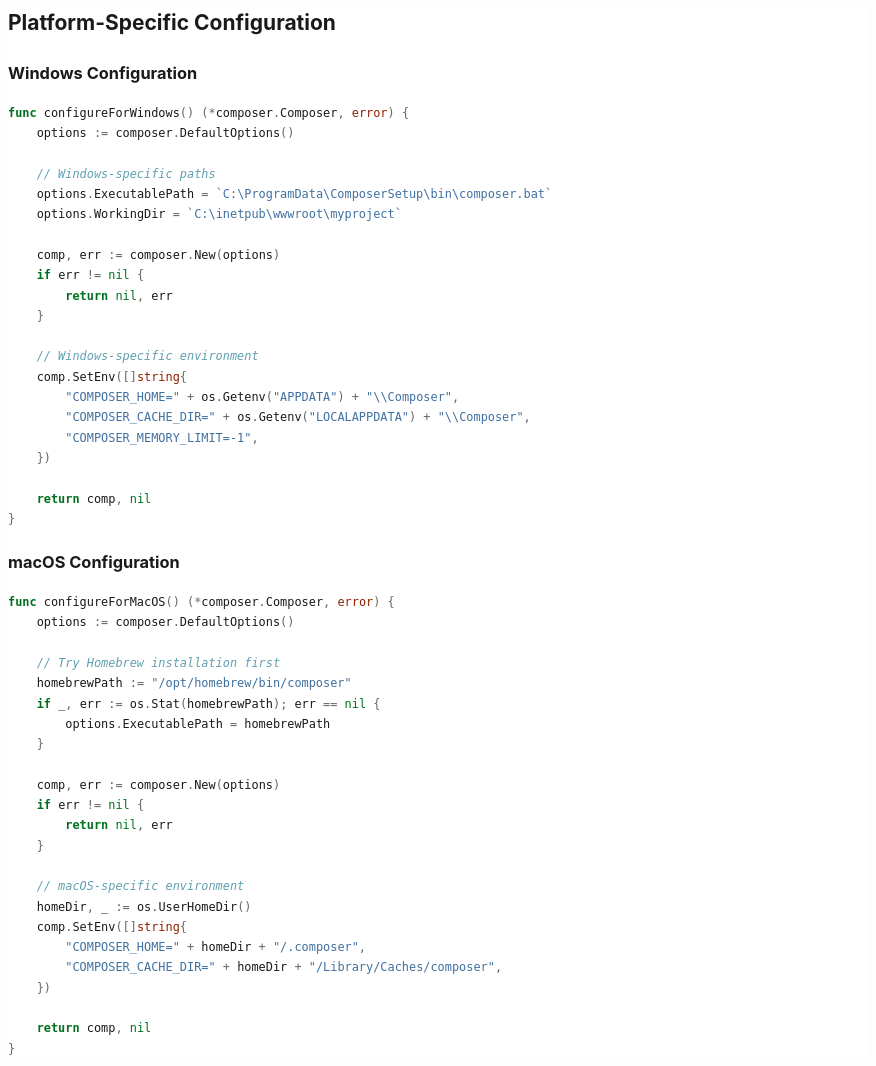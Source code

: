 ## Platform-Specific Configuration

### Windows Configuration

```go
func configureForWindows() (*composer.Composer, error) {
    options := composer.DefaultOptions()
    
    // Windows-specific paths
    options.ExecutablePath = `C:\ProgramData\ComposerSetup\bin\composer.bat`
    options.WorkingDir = `C:\inetpub\wwwroot\myproject`
    
    comp, err := composer.New(options)
    if err != nil {
        return nil, err
    }
    
    // Windows-specific environment
    comp.SetEnv([]string{
        "COMPOSER_HOME=" + os.Getenv("APPDATA") + "\\Composer",
        "COMPOSER_CACHE_DIR=" + os.Getenv("LOCALAPPDATA") + "\\Composer",
        "COMPOSER_MEMORY_LIMIT=-1",
    })
    
    return comp, nil
}
```

### macOS Configuration

```go
func configureForMacOS() (*composer.Composer, error) {
    options := composer.DefaultOptions()
    
    // Try Homebrew installation first
    homebrewPath := "/opt/homebrew/bin/composer"
    if _, err := os.Stat(homebrewPath); err == nil {
        options.ExecutablePath = homebrewPath
    }
    
    comp, err := composer.New(options)
    if err != nil {
        return nil, err
    }
    
    // macOS-specific environment
    homeDir, _ := os.UserHomeDir()
    comp.SetEnv([]string{
        "COMPOSER_HOME=" + homeDir + "/.composer",
        "COMPOSER_CACHE_DIR=" + homeDir + "/Library/Caches/composer",
    })
    
    return comp, nil
}
```
